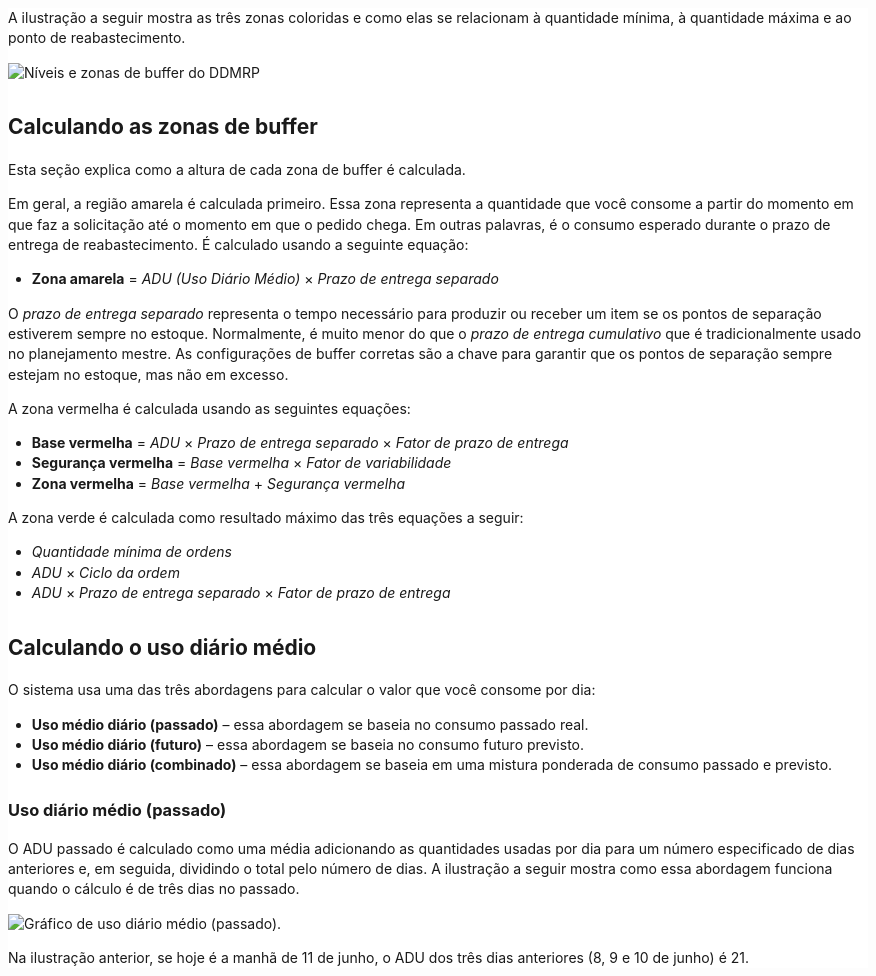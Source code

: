 A ilustração a seguir mostra as três zonas coloridas e como elas se relacionam à quantidade mínima, à quantidade máxima e ao ponto de reabastecimento.

![Níveis e zonas de buffer do DDMRP](media/ddmrp-buffer-levels.png "Níveis e zonas de buffer do DDMRP")

## <a name="calculating-the-buffer-zones"></a>Calculando as zonas de buffer

Esta seção explica como a altura de cada zona de buffer é calculada.

Em geral, a região amarela é calculada primeiro. Essa zona representa a quantidade que você consome a partir do momento em que faz a solicitação até o momento em que o pedido chega. Em outras palavras, é o consumo esperado durante o prazo de entrega de reabastecimento. É calculado usando a seguinte equação:

- **Zona amarela** = *ADU (Uso Diário Médio)* × *Prazo de entrega separado*

O *prazo de entrega separado* representa o tempo necessário para produzir ou receber um item se os pontos de separação estiverem sempre no estoque. Normalmente, é muito menor do que o *prazo de entrega cumulativo* que é tradicionalmente usado no planejamento mestre. As configurações de buffer corretas são a chave para garantir que os pontos de separação sempre estejam no estoque, mas não em excesso.

A zona vermelha é calculada usando as seguintes equações:

- **Base vermelha** = *ADU* × *Prazo de entrega separado* × *Fator de prazo de entrega*
- **Segurança vermelha** = *Base vermelha* × *Fator de variabilidade*
- **Zona vermelha** = *Base vermelha* + *Segurança vermelha*

A zona verde é calculada como resultado máximo das três equações a seguir:

- *Quantidade mínima de ordens*
- *ADU* × *Ciclo da ordem*
- *ADU* × *Prazo de entrega separado* × *Fator de prazo de entrega*

## <a name="calculating-average-daily-usage"></a>Calculando o uso diário médio

O sistema usa uma das três abordagens para calcular o valor que você consome por dia:

- **Uso médio diário (passado)** – essa abordagem se baseia no consumo passado real.
- **Uso médio diário (futuro)** – essa abordagem se baseia no consumo futuro previsto.
- **Uso médio diário (combinado)** – essa abordagem se baseia em uma mistura ponderada de consumo passado e previsto.

### <a name="average-daily-usage-past"></a>Uso diário médio (passado)

O ADU passado é calculado como uma média adicionando as quantidades usadas por dia para um número especificado de dias anteriores e, em seguida, dividindo o total pelo número de dias. A ilustração a seguir mostra como essa abordagem funciona quando o cálculo é de três dias no passado.

![Gráfico de uso diário médio (passado).](media/ddmrp-adu-past.png "Gráfico de uso diário médio (passado)")

Na ilustração anterior, se hoje é a manhã de 11 de junho, o ADU dos três dias anteriores (8, 9 e 10 de junho) é 21.
